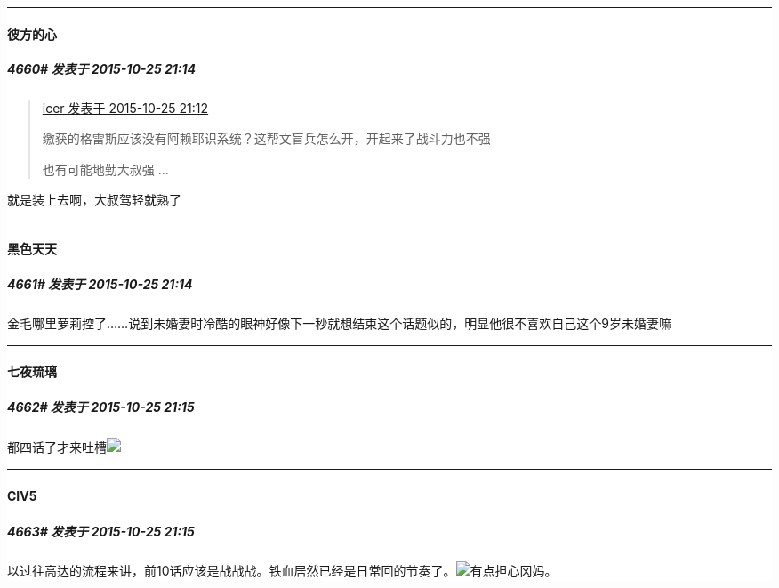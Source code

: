 


*****

####  彼方的心  
##### 4660#       发表于 2015-10-25 21:14



<blockquote><a href="httphttps://bbs.saraba1st.com/2b/forum.php?mod=redirect&amp;goto=findpost&amp;pid=30552540&amp;ptid=1148153" target="_blank">icer 发表于 2015-10-25 21:12</a>

缴获的格雷斯应该没有阿赖耶识系统？这帮文盲兵怎么开，开起来了战斗力也不强


也有可能地勤大叔强 ...</blockquote>
就是装上去啊，大叔驾轻就熟了







*****

####  黑色天天  
##### 4661#       发表于 2015-10-25 21:14




金毛哪里萝莉控了……说到未婚妻时冷酷的眼神好像下一秒就想结束这个话题似的，明显他很不喜欢自己这个9岁未婚妻嘛







*****

####  七夜琉璃  
##### 4662#       发表于 2015-10-25 21:15




都四话了才来吐槽<img src="https://static.saraba1st.com/image/smiley/face/149.gif" referrerpolicy="no-referrer">







*****

####  CIV5  
##### 4663#       发表于 2015-10-25 21:15




以过往高达的流程来讲，前10话应该是战战战。铁血居然已经是日常回的节奏了。<img src="https://static.saraba1st.com/image/smiley/face/149.gif" referrerpolicy="no-referrer">有点担心冈妈。
